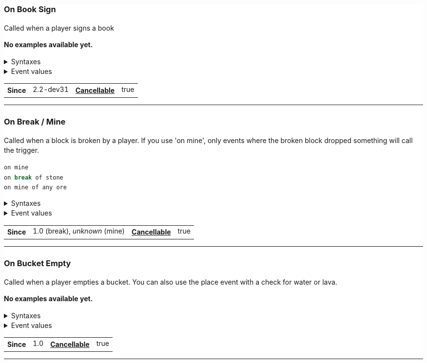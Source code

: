 ### On Book Sign
Called when a player signs a book
 
**No examples available yet.**
<details><summary>Syntaxes</summary></details>
<details><summary>Event values</summary></details>
<p>
</p>
<table>
  <th><div title="Since which version it was added.">Since</div></th>
  <td>2.2-dev31</td>
  <th><div title="It means if you can cancel this event from happening or not."><a href ="http://bensku.github.io/Skript/effects.html#EffCancelEvent">Cancellable</a></div></th>
  <td>true</td>
</table>
 
---
 
### On Break / Mine
Called when a block is broken by a player. If you use 'on mine', only events where the broken block dropped something will call the trigger.
 
```java
on mine
on break of stone
on mine of any ore
```
<details><summary>Syntaxes</summary></details>
<details><summary>Event values</summary></details>
<p>
</p>
<table>
  <th><div title="Since which version it was added.">Since</div></th>
  <td>1.0 (break), <i>unknown</i> (mine)</td>
  <th><div title="It means if you can cancel this event from happening or not."><a href ="http://bensku.github.io/Skript/effects.html#EffCancelEvent">Cancellable</a></div></th>
  <td>true</td>
</table>
 
---
 
### On Bucket Empty
Called when a player empties a bucket. You can also use the place event with a check for water or lava.
 
**No examples available yet.**
<details><summary>Syntaxes</summary></details>
<details><summary>Event values</summary></details>
<p>
</p>
<table>
  <th><div title="Since which version it was added.">Since</div></th>
  <td>1.0</td>
  <th><div title="It means if you can cancel this event from happening or not."><a href ="http://bensku.github.io/Skript/effects.html#EffCancelEvent">Cancellable</a></div></th>
  <td>true</td>
</table>
 
---